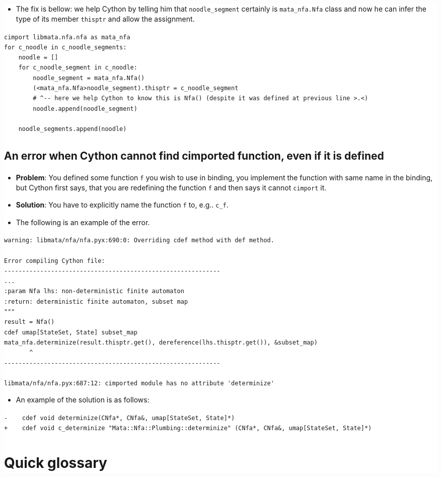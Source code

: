 * The fix is bellow: we help Cython by telling him that `noodle_segment` certainly is `mata_nfa.Nfa`
  class and now he can infer the type of its member `thisptr` and allow the assignment.

```cython
cimport libmata.nfa.nfa as mata_nfa
for c_noodle in c_noodle_segments:
    noodle = []
    for c_noodle_segment in c_noodle:
        noodle_segment = mata_nfa.Nfa()
        (<mata_nfa.Nfa>noodle_segment).thisptr = c_noodle_segment
        # ^-- here we help Cython to know this is Nfa() (despite it was defined at previous line >.<)
        noodle.append(noodle_segment)

    noodle_segments.append(noodle)
```

## An error when Cython cannot find cimported function, even if it is defined

* **Problem**: You defined some function `f` you wish to use in binding, you implement the function
  with same name in the binding, but Cython first says, that 
  you are redefining the function `f` and then says it cannot `cimport` it.
* **Solution**: You have to explicitly name the function `f` to, e.g.. `c_f`.

* The following is an example of the error.
 
```shell
warning: libmata/nfa/nfa.pyx:690:0: Overriding cdef method with def method.

Error compiling Cython file:
------------------------------------------------------------
...
:param Nfa lhs: non-deterministic finite automaton
:return: deterministic finite automaton, subset map
"""
result = Nfa()
cdef umap[StateSet, State] subset_map
mata_nfa.determinize(result.thisptr.get(), dereference(lhs.thisptr.get()), &subset_map)
       ^
------------------------------------------------------------

libmata/nfa/nfa.pyx:687:12: cimported module has no attribute 'determinize'
```

* An example of the solution is as follows:

```git
-    cdef void determinize(CNfa*, CNfa&, umap[StateSet, State]*)
+    cdef void c_determinize "Mata::Nfa::Plumbing::determinize" (CNfa*, CNfa&, umap[StateSet, State]*)
```

# Quick glossary
